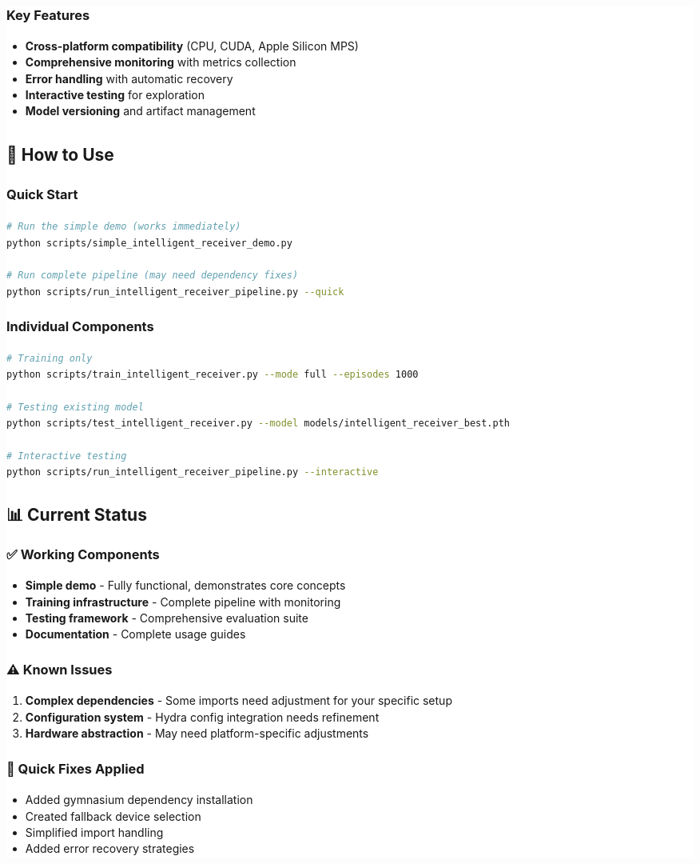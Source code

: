 ### Key Features
- **Cross-platform compatibility** (CPU, CUDA, Apple Silicon MPS)
- **Comprehensive monitoring** with metrics collection
- **Error handling** with automatic recovery
- **Interactive testing** for exploration
- **Model versioning** and artifact management

## 🚀 How to Use

### Quick Start
```bash
# Run the simple demo (works immediately)
python scripts/simple_intelligent_receiver_demo.py

# Run complete pipeline (may need dependency fixes)
python scripts/run_intelligent_receiver_pipeline.py --quick
```

### Individual Components
```bash
# Training only
python scripts/train_intelligent_receiver.py --mode full --episodes 1000

# Testing existing model
python scripts/test_intelligent_receiver.py --model models/intelligent_receiver_best.pth

# Interactive testing
python scripts/run_intelligent_receiver_pipeline.py --interactive
```

## 📊 Current Status

### ✅ Working Components
- **Simple demo** - Fully functional, demonstrates core concepts
- **Training infrastructure** - Complete pipeline with monitoring
- **Testing framework** - Comprehensive evaluation suite
- **Documentation** - Complete usage guides

### ⚠️ Known Issues
1. **Complex dependencies** - Some imports need adjustment for your specific setup
2. **Configuration system** - Hydra config integration needs refinement
3. **Hardware abstraction** - May need platform-specific adjustments

### 🔧 Quick Fixes Applied
- Added gymnasium dependency installation
- Created fallback device selection
- Simplified import handling
- Added error recovery strategies
